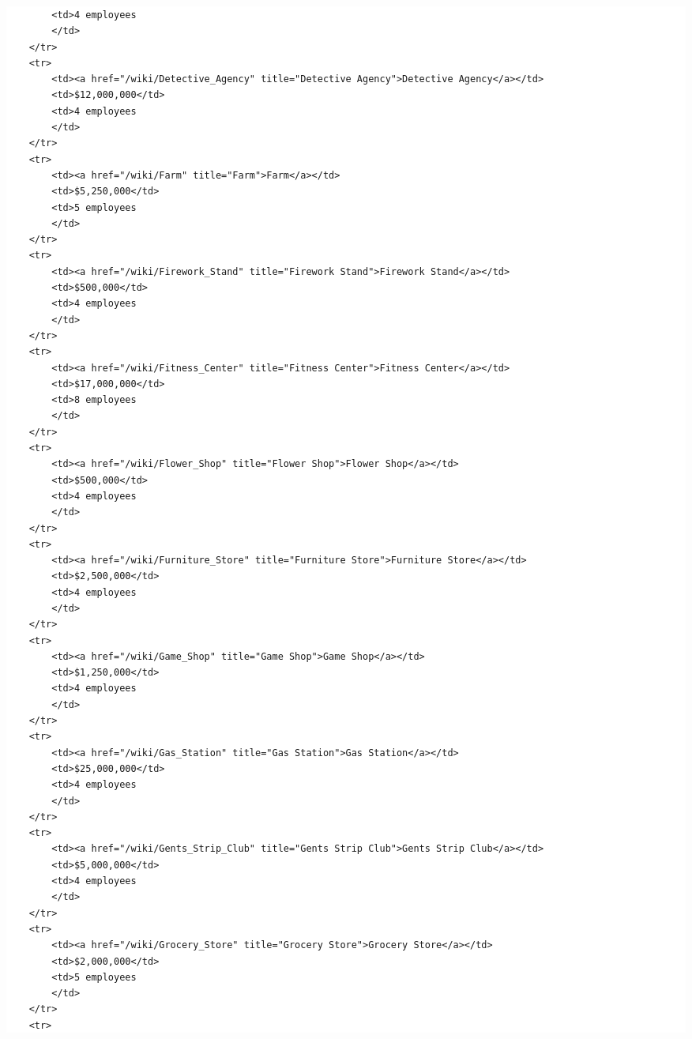             <td>4 employees
            </td>
        </tr>
        <tr>
            <td><a href="/wiki/Detective_Agency" title="Detective Agency">Detective Agency</a></td>
            <td>$12,000,000</td>
            <td>4 employees
            </td>
        </tr>
        <tr>
            <td><a href="/wiki/Farm" title="Farm">Farm</a></td>
            <td>$5,250,000</td>
            <td>5 employees
            </td>
        </tr>
        <tr>
            <td><a href="/wiki/Firework_Stand" title="Firework Stand">Firework Stand</a></td>
            <td>$500,000</td>
            <td>4 employees
            </td>
        </tr>
        <tr>
            <td><a href="/wiki/Fitness_Center" title="Fitness Center">Fitness Center</a></td>
            <td>$17,000,000</td>
            <td>8 employees
            </td>
        </tr>
        <tr>
            <td><a href="/wiki/Flower_Shop" title="Flower Shop">Flower Shop</a></td>
            <td>$500,000</td>
            <td>4 employees
            </td>
        </tr>
        <tr>
            <td><a href="/wiki/Furniture_Store" title="Furniture Store">Furniture Store</a></td>
            <td>$2,500,000</td>
            <td>4 employees
            </td>
        </tr>
        <tr>
            <td><a href="/wiki/Game_Shop" title="Game Shop">Game Shop</a></td>
            <td>$1,250,000</td>
            <td>4 employees
            </td>
        </tr>
        <tr>
            <td><a href="/wiki/Gas_Station" title="Gas Station">Gas Station</a></td>
            <td>$25,000,000</td>
            <td>4 employees
            </td>
        </tr>
        <tr>
            <td><a href="/wiki/Gents_Strip_Club" title="Gents Strip Club">Gents Strip Club</a></td>
            <td>$5,000,000</td>
            <td>4 employees
            </td>
        </tr>
        <tr>
            <td><a href="/wiki/Grocery_Store" title="Grocery Store">Grocery Store</a></td>
            <td>$2,000,000</td>
            <td>5 employees
            </td>
        </tr>
        <tr>